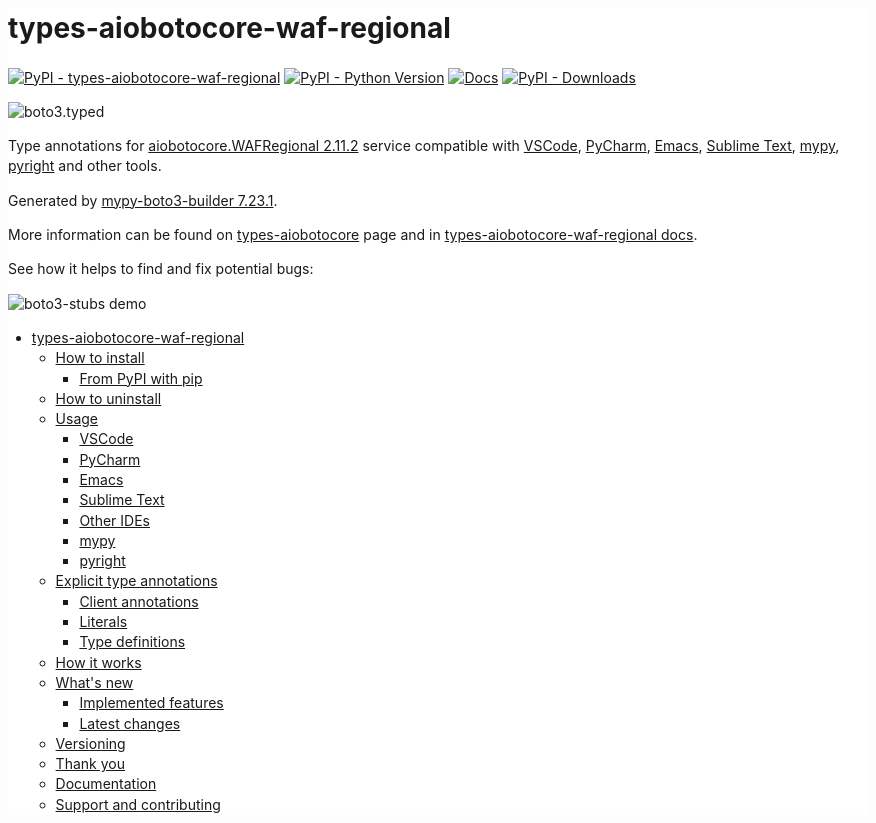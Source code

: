 <a id="types-aiobotocore-waf-regional"></a>

# types-aiobotocore-waf-regional

[![PyPI - types-aiobotocore-waf-regional](https://img.shields.io/pypi/v/types-aiobotocore-waf-regional.svg?color=blue)](https://pypi.org/project/types-aiobotocore-waf-regional)
[![PyPI - Python Version](https://img.shields.io/pypi/pyversions/types-aiobotocore-waf-regional.svg?color=blue)](https://pypi.org/project/types-aiobotocore-waf-regional)
[![Docs](https://img.shields.io/readthedocs/types-aiobotocore.svg?color=blue)](https://youtype.github.io/types_aiobotocore_docs/types_aiobotocore_waf_regional/)
[![PyPI - Downloads](https://static.pepy.tech/badge/types-aiobotocore-waf-regional)](https://pepy.tech/project/types-aiobotocore-waf-regional)

![boto3.typed](https://github.com/youtype/mypy_boto3_builder/raw/main/logo.png)

Type annotations for
[aiobotocore.WAFRegional 2.11.2](https://boto3.amazonaws.com/v1/documentation/api/latest/reference/services/waf-regional.html#WAFRegional)
service compatible with [VSCode](https://code.visualstudio.com/),
[PyCharm](https://www.jetbrains.com/pycharm/),
[Emacs](https://www.gnu.org/software/emacs/),
[Sublime Text](https://www.sublimetext.com/),
[mypy](https://github.com/python/mypy),
[pyright](https://github.com/microsoft/pyright) and other tools.

Generated by
[mypy-boto3-builder 7.23.1](https://github.com/youtype/mypy_boto3_builder).

More information can be found on
[types-aiobotocore](https://pypi.org/project/types-aiobotocore/) page and in
[types-aiobotocore-waf-regional docs](https://youtype.github.io/types_aiobotocore_docs/types_aiobotocore_waf_regional/).

See how it helps to find and fix potential bugs:

![boto3-stubs demo](https://github.com/youtype/mypy_boto3_builder/raw/main/demo.gif)

- [types-aiobotocore-waf-regional](#types-aiobotocore-waf-regional)
  - [How to install](#how-to-install)
    - [From PyPI with pip](#from-pypi-with-pip)
  - [How to uninstall](#how-to-uninstall)
  - [Usage](#usage)
    - [VSCode](#vscode)
    - [PyCharm](#pycharm)
    - [Emacs](#emacs)
    - [Sublime Text](#sublime-text)
    - [Other IDEs](#other-ides)
    - [mypy](#mypy)
    - [pyright](#pyright)
  - [Explicit type annotations](#explicit-type-annotations)
    - [Client annotations](#client-annotations)
    - [Literals](#literals)
    - [Type definitions](#type-definitions)
  - [How it works](#how-it-works)
  - [What's new](#what's-new)
    - [Implemented features](#implemented-features)
    - [Latest changes](#latest-changes)
  - [Versioning](#versioning)
  - [Thank you](#thank-you)
  - [Documentation](#documentation)
  - [Support and contributing](#support-and-contributing)
